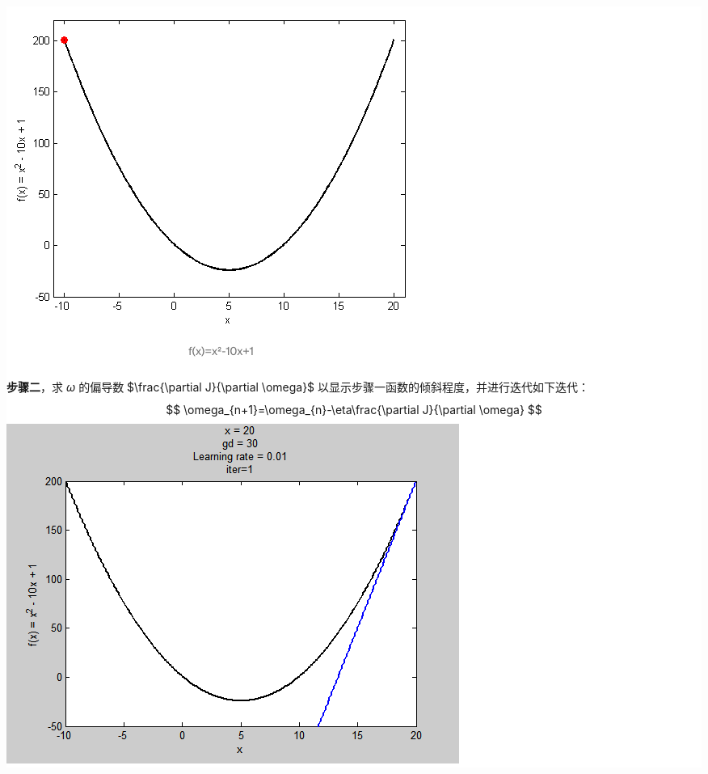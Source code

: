 ![image-6-3-5](imgs/image-6-3-5.png)

**步骤二**，求 $\omega$ 的偏导数 $\frac{\partial J}{\partial \omega}$ 以显示步骤一函数的倾斜程度，并进行迭代如下迭代：
$$
\omega_{n+1}=\omega_{n}-\eta\frac{\partial J}{\partial \omega}
$$
![image-6-3-6](imgs/image-6-3-6.gif)
